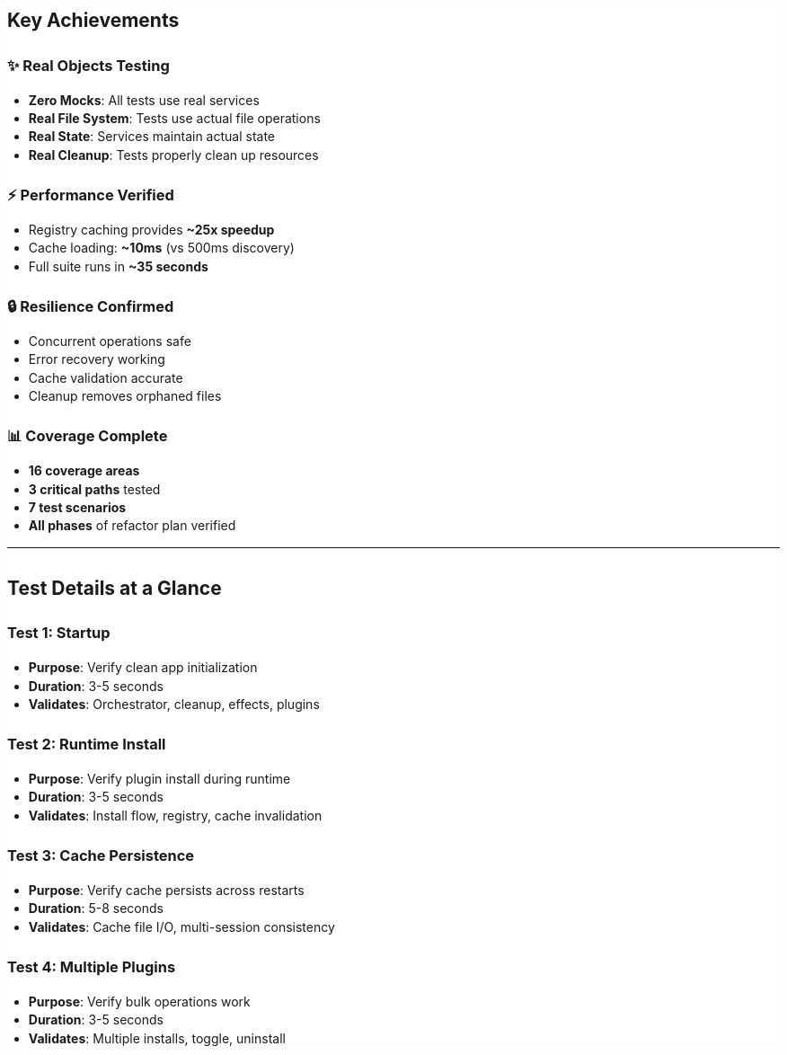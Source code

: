 
## Key Achievements

### ✨ Real Objects Testing
- **Zero Mocks**: All tests use real services
- **Real File System**: Tests use actual file operations
- **Real State**: Services maintain actual state
- **Real Cleanup**: Tests properly clean up resources

### ⚡ Performance Verified
- Registry caching provides **~25x speedup**
- Cache loading: **~10ms** (vs 500ms discovery)
- Full suite runs in **~35 seconds**

### 🔒 Resilience Confirmed
- Concurrent operations safe
- Error recovery working
- Cache validation accurate
- Cleanup removes orphaned files

### 📊 Coverage Complete
- **16 coverage areas**
- **3 critical paths** tested
- **7 test scenarios**
- **All phases** of refactor plan verified

---

## Test Details at a Glance

### Test 1: Startup
- **Purpose**: Verify clean app initialization
- **Duration**: 3-5 seconds
- **Validates**: Orchestrator, cleanup, effects, plugins

### Test 2: Runtime Install
- **Purpose**: Verify plugin install during runtime
- **Duration**: 3-5 seconds
- **Validates**: Install flow, registry, cache invalidation

### Test 3: Cache Persistence
- **Purpose**: Verify cache persists across restarts
- **Duration**: 5-8 seconds
- **Validates**: Cache file I/O, multi-session consistency

### Test 4: Multiple Plugins
- **Purpose**: Verify bulk operations work
- **Duration**: 3-5 seconds
- **Validates**: Multiple installs, toggle, uninstall
